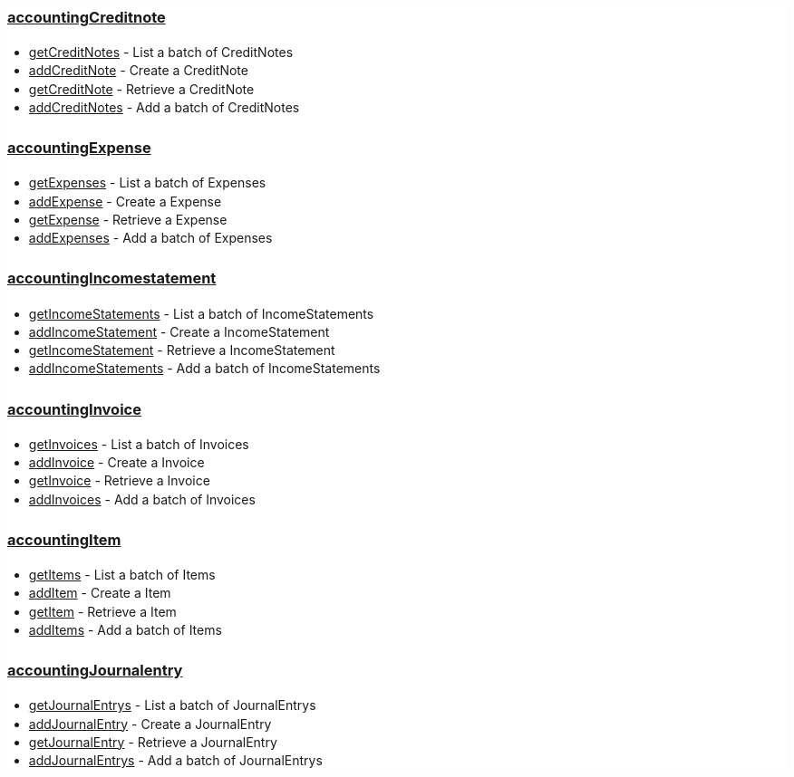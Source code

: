 ### [accountingCreditnote](docs/sdks/accountingcreditnote/README.md)

* [getCreditNotes](docs/sdks/accountingcreditnote/README.md#getcreditnotes) - List a batch of CreditNotes
* [addCreditNote](docs/sdks/accountingcreditnote/README.md#addcreditnote) - Create a CreditNote
* [getCreditNote](docs/sdks/accountingcreditnote/README.md#getcreditnote) - Retrieve a CreditNote
* [addCreditNotes](docs/sdks/accountingcreditnote/README.md#addcreditnotes) - Add a batch of CreditNotes

### [accountingExpense](docs/sdks/accountingexpense/README.md)

* [getExpenses](docs/sdks/accountingexpense/README.md#getexpenses) - List a batch of Expenses
* [addExpense](docs/sdks/accountingexpense/README.md#addexpense) - Create a Expense
* [getExpense](docs/sdks/accountingexpense/README.md#getexpense) - Retrieve a Expense
* [addExpenses](docs/sdks/accountingexpense/README.md#addexpenses) - Add a batch of Expenses

### [accountingIncomestatement](docs/sdks/accountingincomestatement/README.md)

* [getIncomeStatements](docs/sdks/accountingincomestatement/README.md#getincomestatements) - List a batch of IncomeStatements
* [addIncomeStatement](docs/sdks/accountingincomestatement/README.md#addincomestatement) - Create a IncomeStatement
* [getIncomeStatement](docs/sdks/accountingincomestatement/README.md#getincomestatement) - Retrieve a IncomeStatement
* [addIncomeStatements](docs/sdks/accountingincomestatement/README.md#addincomestatements) - Add a batch of IncomeStatements

### [accountingInvoice](docs/sdks/accountinginvoice/README.md)

* [getInvoices](docs/sdks/accountinginvoice/README.md#getinvoices) - List a batch of Invoices
* [addInvoice](docs/sdks/accountinginvoice/README.md#addinvoice) - Create a Invoice
* [getInvoice](docs/sdks/accountinginvoice/README.md#getinvoice) - Retrieve a Invoice
* [addInvoices](docs/sdks/accountinginvoice/README.md#addinvoices) - Add a batch of Invoices

### [accountingItem](docs/sdks/accountingitem/README.md)

* [getItems](docs/sdks/accountingitem/README.md#getitems) - List a batch of Items
* [addItem](docs/sdks/accountingitem/README.md#additem) - Create a Item
* [getItem](docs/sdks/accountingitem/README.md#getitem) - Retrieve a Item
* [addItems](docs/sdks/accountingitem/README.md#additems) - Add a batch of Items

### [accountingJournalentry](docs/sdks/accountingjournalentry/README.md)

* [getJournalEntrys](docs/sdks/accountingjournalentry/README.md#getjournalentrys) - List a batch of JournalEntrys
* [addJournalEntry](docs/sdks/accountingjournalentry/README.md#addjournalentry) - Create a JournalEntry
* [getJournalEntry](docs/sdks/accountingjournalentry/README.md#getjournalentry) - Retrieve a JournalEntry
* [addJournalEntrys](docs/sdks/accountingjournalentry/README.md#addjournalentrys) - Add a batch of JournalEntrys
